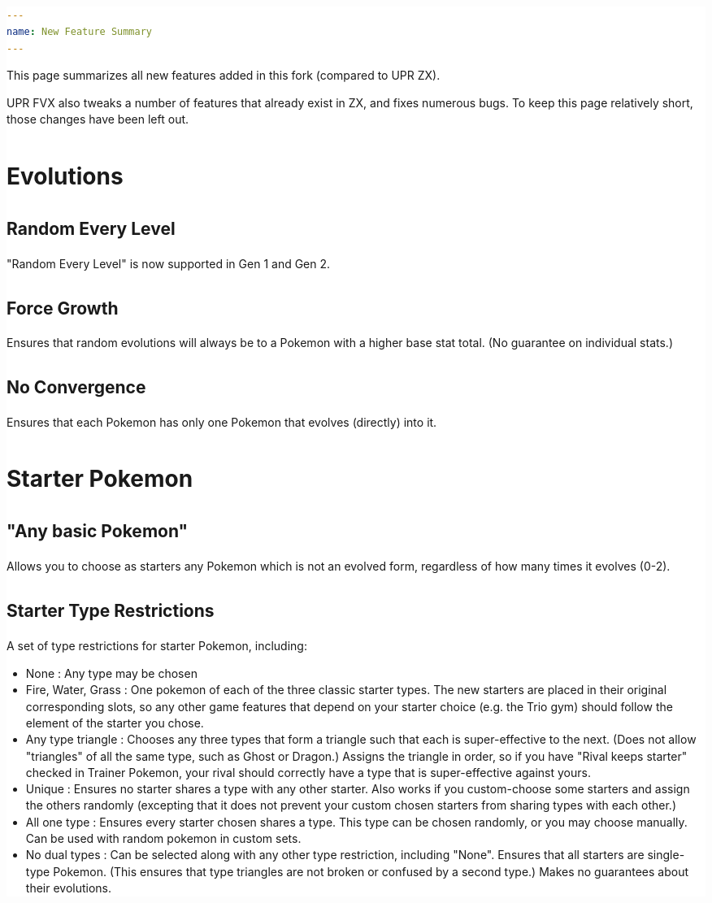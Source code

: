 ```yaml
---
name: New Feature Summary
---
```

This page summarizes all new features added in this fork (compared to UPR ZX).

UPR FVX also tweaks a number of features that already exist in ZX, and fixes numerous bugs. 
To keep this page relatively short, those changes have been left out.

# Evolutions

## Random Every Level
"Random Every Level" is now supported in Gen 1 and Gen 2.

## Force Growth
Ensures that random evolutions will always be to a Pokemon with a higher base stat total. (No guarantee on individual stats.)

## No Convergence
Ensures that each Pokemon has only one Pokemon that evolves (directly) into it.

# Starter Pokemon

## "Any basic Pokemon"
Allows you to choose as starters any Pokemon which is not an evolved form, regardless of how many times it evolves (0-2).

## Starter Type Restrictions
A set of type restrictions for starter Pokemon, including:
* None : Any type may be chosen
* Fire, Water, Grass : One pokemon of each of the three classic starter types. The new starters are placed in their original corresponding slots, so any other game features that depend on your starter choice (e.g. the Trio gym) should follow the element of the starter you chose.
* Any type triangle : Chooses any three types that form a triangle such that each is super-effective to the next. (Does not allow "triangles" of all the same type, such as Ghost or Dragon.) Assigns the triangle in order, so if you have "Rival keeps starter" checked in Trainer Pokemon, your rival should correctly have a type that is super-effective against yours.
* Unique : Ensures no starter shares a type with any other starter. Also works if you custom-choose some starters and assign the others randomly (excepting that it does not prevent your custom chosen starters from sharing types with each other.)
* All one type : Ensures every starter chosen shares a type. This type can be chosen randomly, or you may choose manually. Can be used with random pokemon in custom sets.
* No dual types : Can be selected along with any other type restriction, including "None". Ensures that all starters are single-type Pokemon. (This ensures that type triangles are not broken or confused by a second type.) Makes no guarantees about their evolutions.
